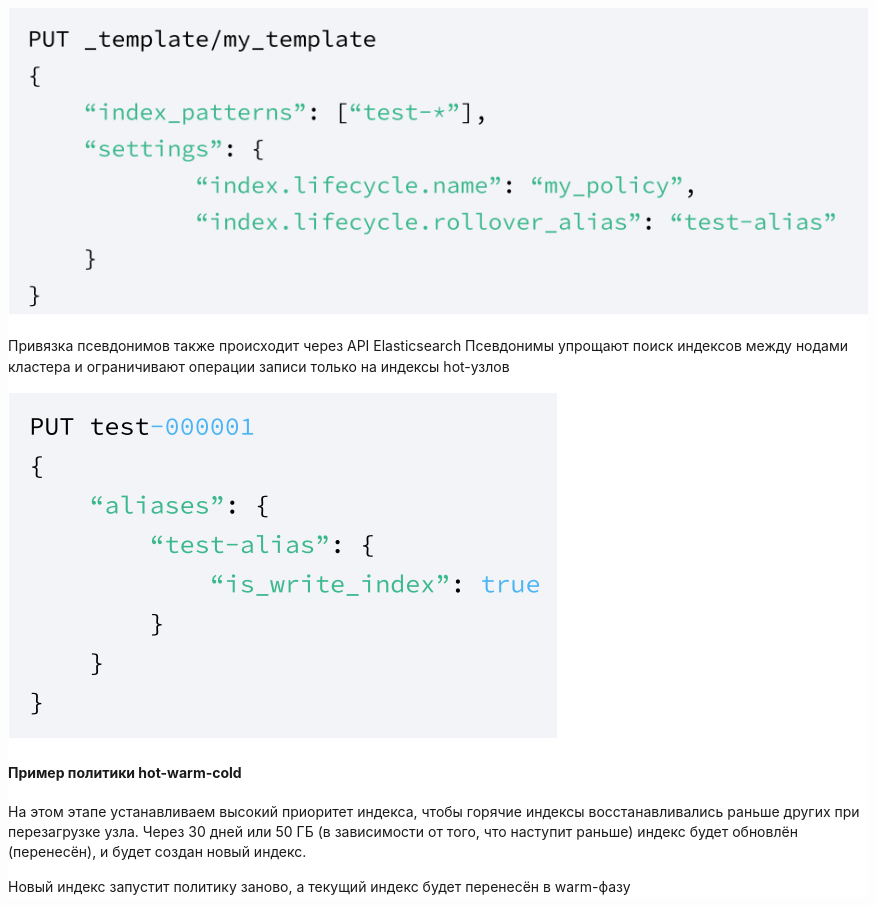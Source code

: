 ![alt text](image-14.png)

Привязка псевдонимов также происходит через API Elasticsearch
Псевдонимы упрощают поиск индексов между нодами кластера и ограничивают операции записи только на индексы hot-узлов

![alt text](image-15.png)

#### Пример политики hot-warm-cold

На этом этапе устанавливаем высокий приоритет индекса, чтобы горячие индексы восстанавливались раньше других при перезагрузке узла.
Через 30 дней или 50 ГБ (в зависимости от того, что наступит раньше) индекс будет обновлён (перенесён), и будет создан новый индекс.

Новый индекс запустит политику заново, а текущий индекс будет перенесён в warm-фазу

